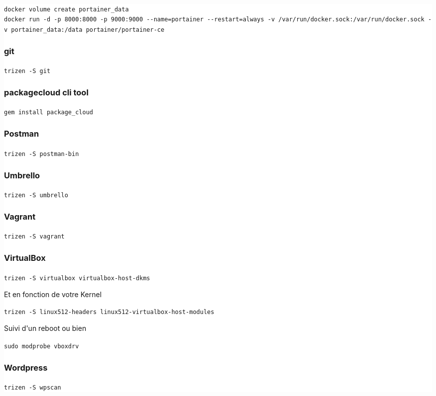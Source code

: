 ```shell
docker volume create portainer_data
docker run -d -p 8000:8000 -p 9000:9000 --name=portainer --restart=always -v /var/run/docker.sock:/var/run/docker.sock -v portainer_data:/data portainer/portainer-ce
```

### git

```shell
trizen -S git
```

### packagecloud cli tool

```shell
gem install package_cloud
```

### Postman

```shell
trizen -S postman-bin
```

### Umbrello

```shell
trizen -S umbrello
```

### Vagrant

```shell
trizen -S vagrant
```

### VirtualBox

```shell
trizen -S virtualbox virtualbox-host-dkms
```

Et en fonction de votre Kernel

```shell
trizen -S linux512-headers linux512-virtualbox-host-modules
```

Suivi d'un reboot ou bien

```shell
sudo modprobe vboxdrv
```

### Wordpress

```shell
trizen -S wpscan
```
